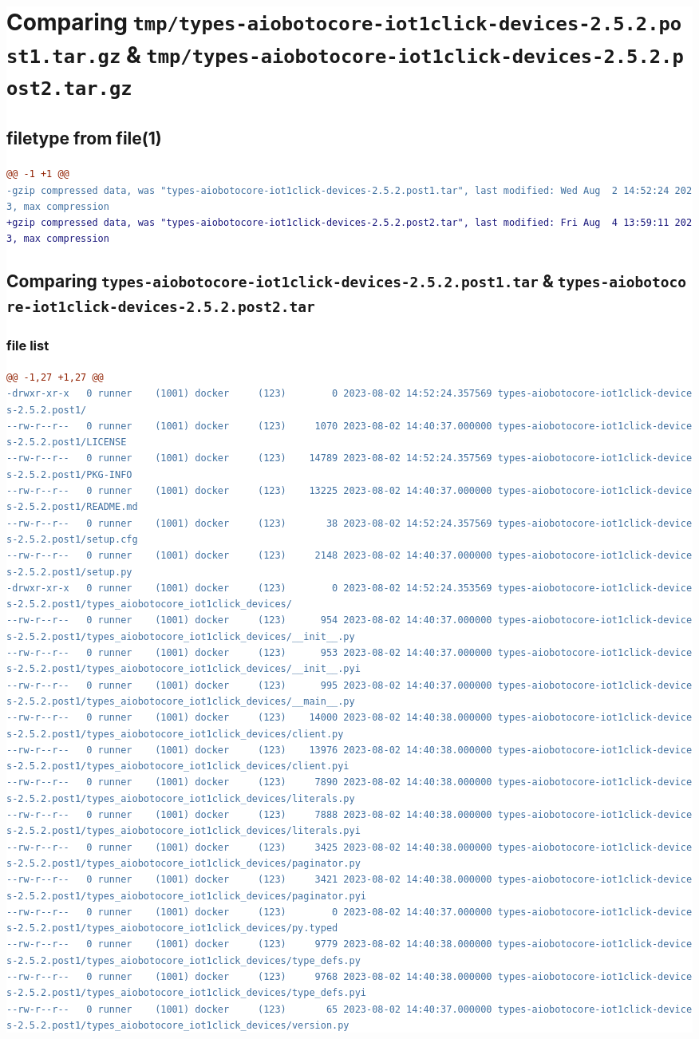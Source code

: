 # Comparing `tmp/types-aiobotocore-iot1click-devices-2.5.2.post1.tar.gz` & `tmp/types-aiobotocore-iot1click-devices-2.5.2.post2.tar.gz`

## filetype from file(1)

```diff
@@ -1 +1 @@
-gzip compressed data, was "types-aiobotocore-iot1click-devices-2.5.2.post1.tar", last modified: Wed Aug  2 14:52:24 2023, max compression
+gzip compressed data, was "types-aiobotocore-iot1click-devices-2.5.2.post2.tar", last modified: Fri Aug  4 13:59:11 2023, max compression
```

## Comparing `types-aiobotocore-iot1click-devices-2.5.2.post1.tar` & `types-aiobotocore-iot1click-devices-2.5.2.post2.tar`

### file list

```diff
@@ -1,27 +1,27 @@
-drwxr-xr-x   0 runner    (1001) docker     (123)        0 2023-08-02 14:52:24.357569 types-aiobotocore-iot1click-devices-2.5.2.post1/
--rw-r--r--   0 runner    (1001) docker     (123)     1070 2023-08-02 14:40:37.000000 types-aiobotocore-iot1click-devices-2.5.2.post1/LICENSE
--rw-r--r--   0 runner    (1001) docker     (123)    14789 2023-08-02 14:52:24.357569 types-aiobotocore-iot1click-devices-2.5.2.post1/PKG-INFO
--rw-r--r--   0 runner    (1001) docker     (123)    13225 2023-08-02 14:40:37.000000 types-aiobotocore-iot1click-devices-2.5.2.post1/README.md
--rw-r--r--   0 runner    (1001) docker     (123)       38 2023-08-02 14:52:24.357569 types-aiobotocore-iot1click-devices-2.5.2.post1/setup.cfg
--rw-r--r--   0 runner    (1001) docker     (123)     2148 2023-08-02 14:40:37.000000 types-aiobotocore-iot1click-devices-2.5.2.post1/setup.py
-drwxr-xr-x   0 runner    (1001) docker     (123)        0 2023-08-02 14:52:24.353569 types-aiobotocore-iot1click-devices-2.5.2.post1/types_aiobotocore_iot1click_devices/
--rw-r--r--   0 runner    (1001) docker     (123)      954 2023-08-02 14:40:37.000000 types-aiobotocore-iot1click-devices-2.5.2.post1/types_aiobotocore_iot1click_devices/__init__.py
--rw-r--r--   0 runner    (1001) docker     (123)      953 2023-08-02 14:40:37.000000 types-aiobotocore-iot1click-devices-2.5.2.post1/types_aiobotocore_iot1click_devices/__init__.pyi
--rw-r--r--   0 runner    (1001) docker     (123)      995 2023-08-02 14:40:37.000000 types-aiobotocore-iot1click-devices-2.5.2.post1/types_aiobotocore_iot1click_devices/__main__.py
--rw-r--r--   0 runner    (1001) docker     (123)    14000 2023-08-02 14:40:38.000000 types-aiobotocore-iot1click-devices-2.5.2.post1/types_aiobotocore_iot1click_devices/client.py
--rw-r--r--   0 runner    (1001) docker     (123)    13976 2023-08-02 14:40:38.000000 types-aiobotocore-iot1click-devices-2.5.2.post1/types_aiobotocore_iot1click_devices/client.pyi
--rw-r--r--   0 runner    (1001) docker     (123)     7890 2023-08-02 14:40:38.000000 types-aiobotocore-iot1click-devices-2.5.2.post1/types_aiobotocore_iot1click_devices/literals.py
--rw-r--r--   0 runner    (1001) docker     (123)     7888 2023-08-02 14:40:38.000000 types-aiobotocore-iot1click-devices-2.5.2.post1/types_aiobotocore_iot1click_devices/literals.pyi
--rw-r--r--   0 runner    (1001) docker     (123)     3425 2023-08-02 14:40:38.000000 types-aiobotocore-iot1click-devices-2.5.2.post1/types_aiobotocore_iot1click_devices/paginator.py
--rw-r--r--   0 runner    (1001) docker     (123)     3421 2023-08-02 14:40:38.000000 types-aiobotocore-iot1click-devices-2.5.2.post1/types_aiobotocore_iot1click_devices/paginator.pyi
--rw-r--r--   0 runner    (1001) docker     (123)        0 2023-08-02 14:40:37.000000 types-aiobotocore-iot1click-devices-2.5.2.post1/types_aiobotocore_iot1click_devices/py.typed
--rw-r--r--   0 runner    (1001) docker     (123)     9779 2023-08-02 14:40:38.000000 types-aiobotocore-iot1click-devices-2.5.2.post1/types_aiobotocore_iot1click_devices/type_defs.py
--rw-r--r--   0 runner    (1001) docker     (123)     9768 2023-08-02 14:40:38.000000 types-aiobotocore-iot1click-devices-2.5.2.post1/types_aiobotocore_iot1click_devices/type_defs.pyi
--rw-r--r--   0 runner    (1001) docker     (123)       65 2023-08-02 14:40:37.000000 types-aiobotocore-iot1click-devices-2.5.2.post1/types_aiobotocore_iot1click_devices/version.py
```